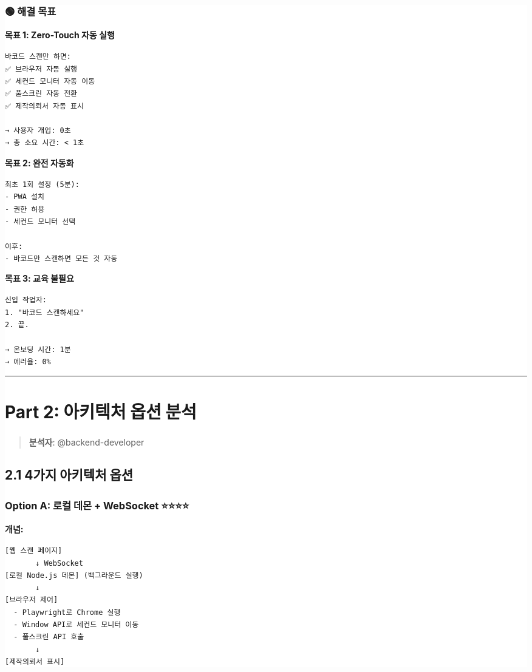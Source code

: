 ### 🟢 해결 목표

**목표 1: Zero-Touch 자동 실행**
```
바코드 스캔만 하면:
✅ 브라우저 자동 실행
✅ 세컨드 모니터 자동 이동
✅ 풀스크린 자동 전환
✅ 제작의뢰서 자동 표시

→ 사용자 개입: 0초
→ 총 소요 시간: < 1초
```

**목표 2: 완전 자동화**
```
최초 1회 설정 (5분):
- PWA 설치
- 권한 허용
- 세컨드 모니터 선택

이후:
- 바코드만 스캔하면 모든 것 자동
```

**목표 3: 교육 불필요**
```
신입 작업자:
1. "바코드 스캔하세요"
2. 끝.

→ 온보딩 시간: 1분
→ 에러율: 0%
```

---

# Part 2: 아키텍처 옵션 분석

> **분석자**: @backend-developer

## 2.1 4가지 아키텍처 옵션

### Option A: 로컬 데몬 + WebSocket ⭐⭐⭐⭐

**개념:**
```
[웹 스캔 페이지]
       ↓ WebSocket
[로컬 Node.js 데몬] (백그라운드 실행)
       ↓
[브라우저 제어]
  - Playwright로 Chrome 실행
  - Window API로 세컨드 모니터 이동
  - 풀스크린 API 호출
       ↓
[제작의뢰서 표시]
```
